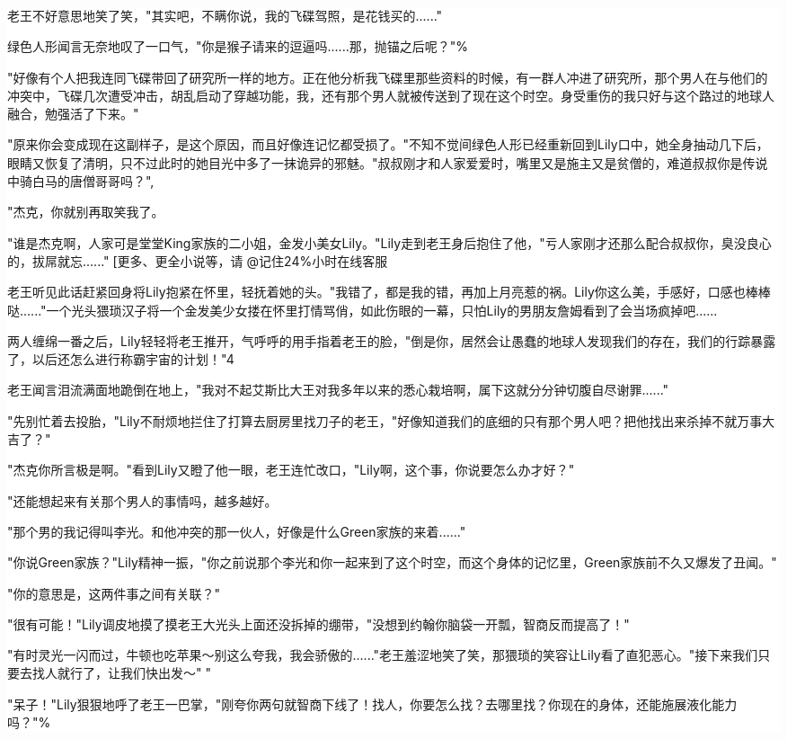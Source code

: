 

老王不好意思地笑了笑，"其实吧，不瞒你说，我的飞碟驾照，是花钱买的......"



绿色人形闻言无奈地叹了一口气，"你是猴子请来的逗逼吗......那，抛锚之后呢？"%



"好像有个人把我连同飞碟带回了研究所一样的地方。正在他分析我飞碟里那些资料的时候，有一群人冲进了研究所，那个男人在与他们的冲突中，飞碟几次遭受冲击，胡乱启动了穿越功能，我，还有那个男人就被传送到了现在这个时空。身受重伤的我只好与这个路过的地球人融合，勉强活了下来。"



"原来你会变成现在这副样子，是这个原因，而且好像连记忆都受损了。"不知不觉间绿色人形已经重新回到Lily口中，她全身抽动几下后，眼睛又恢复了清明，只不过此时的她目光中多了一抹诡异的邪魅。"叔叔刚才和人家爱爱时，嘴里又是施主又是贫僧的，难道叔叔你是传说中骑白马的唐僧哥哥吗？",



"杰克，你就别再取笑我了。



"谁是杰克啊，人家可是堂堂King家族的二小姐，金发小美女Lily。"Lily走到老王身后抱住了他，"亏人家刚才还那么配合叔叔你，臭没良心的，拔屌就忘......" [更多、更全小说等，请 @记住24%小时在线客服



老王听见此话赶紧回身将Lily抱紧在怀里，轻抚着她的头。"我错了，都是我的错，再加上月亮惹的祸。Lily你这么美，手感好，口感也棒棒哒......"一个光头猥琐汉子将一个金发美少女搂在怀里打情骂俏，如此伤眼的一幕，只怕Lily的男朋友詹姆看到了会当场疯掉吧......



两人缠绵一番之后，Lily轻轻将老王推开，气呼呼的用手指着老王的脸，"倒是你，居然会让愚蠢的地球人发现我们的存在，我们的行踪暴露了，以后还怎么进行称霸宇宙的计划！"4



老王闻言泪流满面地跪倒在地上，"我对不起艾斯比大王对我多年以来的悉心栽培啊，属下这就分分钟切腹自尽谢罪......"



"先别忙着去投胎，"Lily不耐烦地拦住了打算去厨房里找刀子的老王，"好像知道我们的底细的只有那个男人吧？把他找出来杀掉不就万事大吉了？"



"杰克你所言极是啊。"看到Lily又瞪了他一眼，老王连忙改口，"Lily啊，这个事，你说要怎么办才好？"



"还能想起来有关那个男人的事情吗，越多越好。



"那个男的我记得叫李光。和他冲突的那一伙人，好像是什么Green家族的来着......"



"你说Green家族？"Lily精神一振，"你之前说那个李光和你一起来到了这个时空，而这个身体的记忆里，Green家族前不久又爆发了丑闻。"



"你的意思是，这两件事之间有关联？"



"很有可能！"Lily调皮地摸了摸老王大光头上面还没拆掉的绷带，"没想到约翰你脑袋一开瓢，智商反而提高了！"



"有时灵光一闪而过，牛顿也吃苹果～别这么夸我，我会骄傲的......"老王羞涩地笑了笑，那猥琐的笑容让Lily看了直犯恶心。"接下来我们只要去找人就行了，让我们快出发～" "



"呆子！"Lily狠狠地呼了老王一巴掌，"刚夸你两句就智商下线了！找人，你要怎么找？去哪里找？你现在的身体，还能施展液化能力吗？"%
